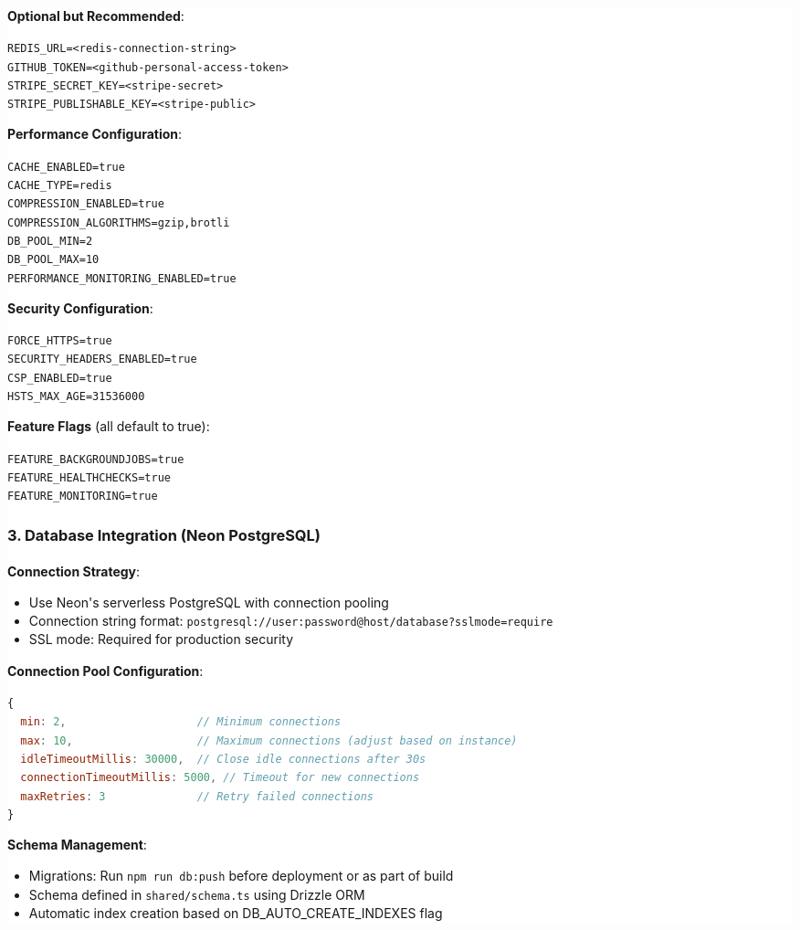 **Optional but Recommended**:
```
REDIS_URL=<redis-connection-string>
GITHUB_TOKEN=<github-personal-access-token>
STRIPE_SECRET_KEY=<stripe-secret>
STRIPE_PUBLISHABLE_KEY=<stripe-public>
```

**Performance Configuration**:
```
CACHE_ENABLED=true
CACHE_TYPE=redis
COMPRESSION_ENABLED=true
COMPRESSION_ALGORITHMS=gzip,brotli
DB_POOL_MIN=2
DB_POOL_MAX=10
PERFORMANCE_MONITORING_ENABLED=true
```

**Security Configuration**:
```
FORCE_HTTPS=true
SECURITY_HEADERS_ENABLED=true
CSP_ENABLED=true
HSTS_MAX_AGE=31536000
```

**Feature Flags** (all default to true):
```
FEATURE_BACKGROUNDJOBS=true
FEATURE_HEALTHCHECKS=true
FEATURE_MONITORING=true
```

### 3. Database Integration (Neon PostgreSQL)

**Connection Strategy**:
- Use Neon's serverless PostgreSQL with connection pooling
- Connection string format: `postgresql://user:password@host/database?sslmode=require`
- SSL mode: Required for production security

**Connection Pool Configuration**:
```javascript
{
  min: 2,                    // Minimum connections
  max: 10,                   // Maximum connections (adjust based on instance)
  idleTimeoutMillis: 30000,  // Close idle connections after 30s
  connectionTimeoutMillis: 5000, // Timeout for new connections
  maxRetries: 3              // Retry failed connections
}
```

**Schema Management**:
- Migrations: Run `npm run db:push` before deployment or as part of build
- Schema defined in `shared/schema.ts` using Drizzle ORM
- Automatic index creation based on DB_AUTO_CREATE_INDEXES flag
